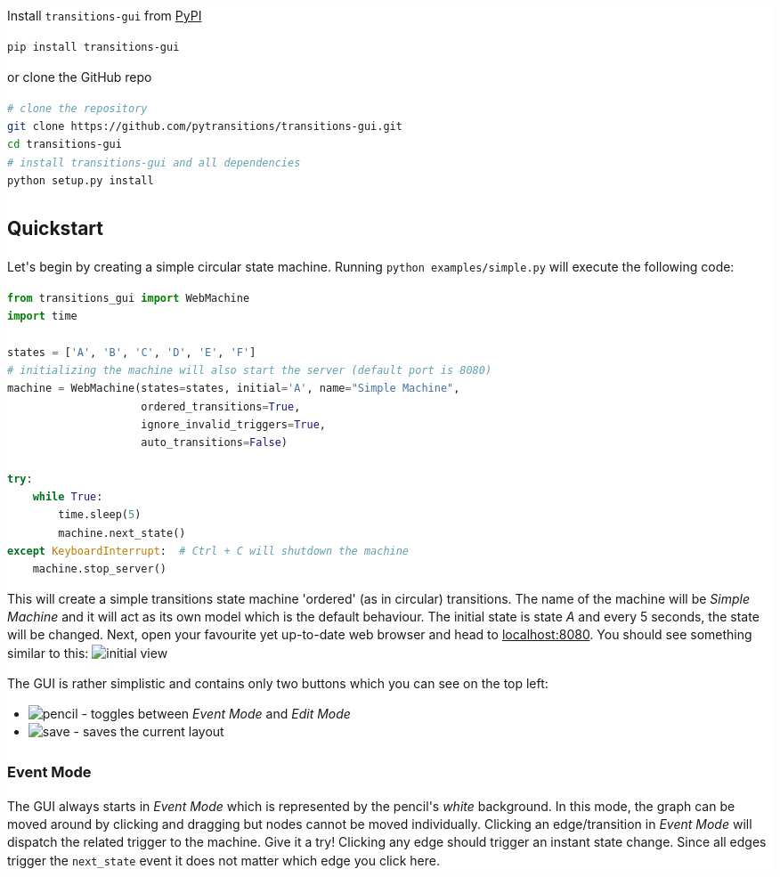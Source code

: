 Install `transitions-gui` from [PyPI](https://pypi.org/project/transitions-gui/)

```bash
pip install transitions-gui
```

or clone the GitHub repo

```bash
# clone the repository
git clone https://github.com/pytransitions/transitions-gui.git
cd transitions-gui
# install transitions-gui and all dependencies
python setup.py install
```

## Quickstart

Let's begin by creating a simple circular state machine.
Running `python examples/simple.py` will execute the following code:

```python
from transitions_gui import WebMachine
import time

states = ['A', 'B', 'C', 'D', 'E', 'F']
# initializing the machine will also start the server (default port is 8080)
machine = WebMachine(states=states, initial='A', name="Simple Machine",
                     ordered_transitions=True,
                     ignore_invalid_triggers=True,
                     auto_transitions=False)

try:
    while True:
        time.sleep(5)
        machine.next_state()
except KeyboardInterrupt:  # Ctrl + C will shutdown the machine
    machine.stop_server()
```

This will create a simple transitions state machine 'ordered' (as in circular) transitions. The name of the machine will be *Simple Machine* and it will act as its own model which is the default behaviour. The initial state is state *A* and every 5 seconds, the state will be changed. Next, open your favourite yet up-to-date web browser and head to [localhost:8080](http://localhost:8080). You should see something similar to this:
![initial view](doc/img/initial-view.png)

The GUI is rather simplistic and contains only two buttons which you can see on the top left:

* ![pencil](doc/img/pencil.png) - toggles between *Event Mode* and *Edit Mode*
* ![save](doc/img/save.png) - saves the current layout

### Event Mode

The GUI always starts in *Event Mode* which is represented by the pencil's *white* background. In this mode, the graph can be moved around by clicking and dragging but nodes cannot be moved individually. Clicking an edge/transition in *Event Mode* will dispatch the related trigger to the machine. Give it a try! Clicking any edge should trigger an instant state change. Since all edges trigger the `next_state` event it does not matter which edge you click here.
